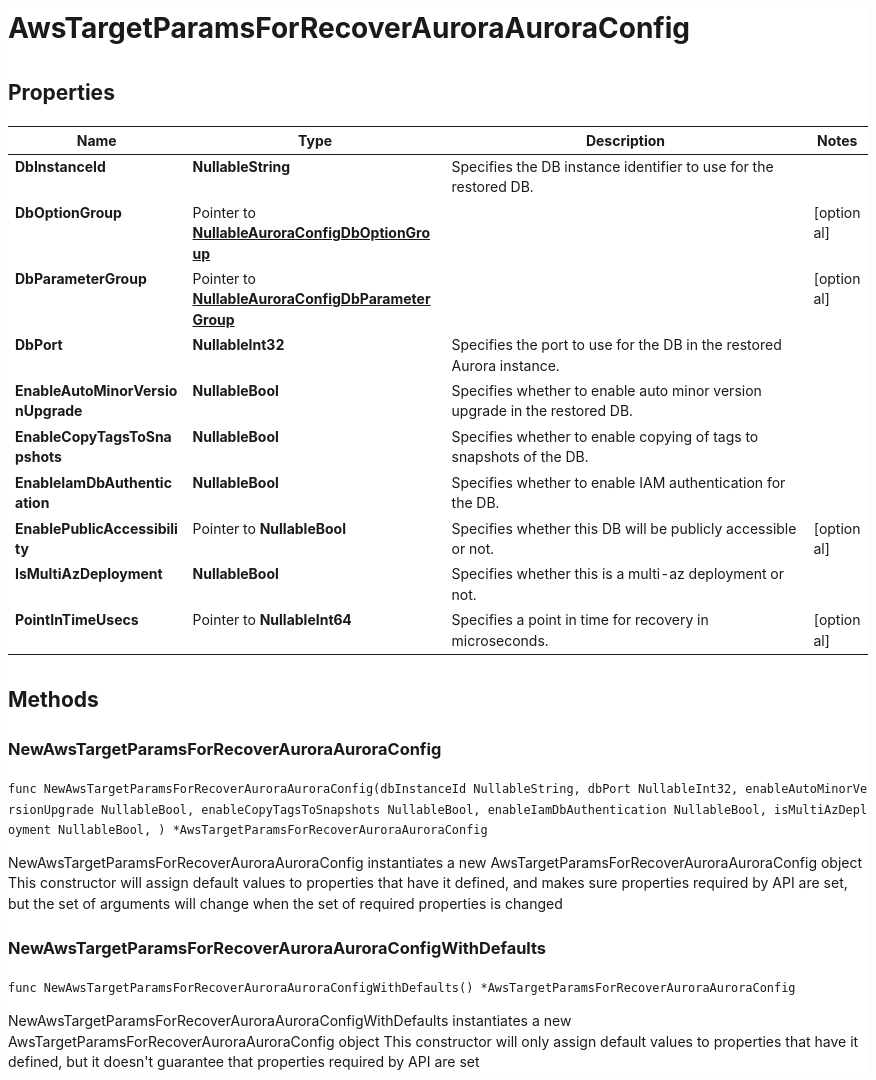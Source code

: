 # AwsTargetParamsForRecoverAuroraAuroraConfig

## Properties

Name | Type | Description | Notes
------------ | ------------- | ------------- | -------------
**DbInstanceId** | **NullableString** | Specifies the DB instance identifier to use for the restored DB. | 
**DbOptionGroup** | Pointer to [**NullableAuroraConfigDbOptionGroup**](AuroraConfigDbOptionGroup.md) |  | [optional] 
**DbParameterGroup** | Pointer to [**NullableAuroraConfigDbParameterGroup**](AuroraConfigDbParameterGroup.md) |  | [optional] 
**DbPort** | **NullableInt32** | Specifies the port to use for the DB in the restored Aurora instance. | 
**EnableAutoMinorVersionUpgrade** | **NullableBool** | Specifies whether to enable auto minor version upgrade in the restored DB. | 
**EnableCopyTagsToSnapshots** | **NullableBool** | Specifies whether to enable copying of tags to snapshots of the DB. | 
**EnableIamDbAuthentication** | **NullableBool** | Specifies whether to enable IAM authentication for the DB. | 
**EnablePublicAccessibility** | Pointer to **NullableBool** | Specifies whether this DB will be publicly accessible or not. | [optional] 
**IsMultiAzDeployment** | **NullableBool** | Specifies whether this is a multi-az deployment or not. | 
**PointInTimeUsecs** | Pointer to **NullableInt64** | Specifies a point in time for recovery in microseconds. | [optional] 

## Methods

### NewAwsTargetParamsForRecoverAuroraAuroraConfig

`func NewAwsTargetParamsForRecoverAuroraAuroraConfig(dbInstanceId NullableString, dbPort NullableInt32, enableAutoMinorVersionUpgrade NullableBool, enableCopyTagsToSnapshots NullableBool, enableIamDbAuthentication NullableBool, isMultiAzDeployment NullableBool, ) *AwsTargetParamsForRecoverAuroraAuroraConfig`

NewAwsTargetParamsForRecoverAuroraAuroraConfig instantiates a new AwsTargetParamsForRecoverAuroraAuroraConfig object
This constructor will assign default values to properties that have it defined,
and makes sure properties required by API are set, but the set of arguments
will change when the set of required properties is changed

### NewAwsTargetParamsForRecoverAuroraAuroraConfigWithDefaults

`func NewAwsTargetParamsForRecoverAuroraAuroraConfigWithDefaults() *AwsTargetParamsForRecoverAuroraAuroraConfig`

NewAwsTargetParamsForRecoverAuroraAuroraConfigWithDefaults instantiates a new AwsTargetParamsForRecoverAuroraAuroraConfig object
This constructor will only assign default values to properties that have it defined,
but it doesn't guarantee that properties required by API are set
